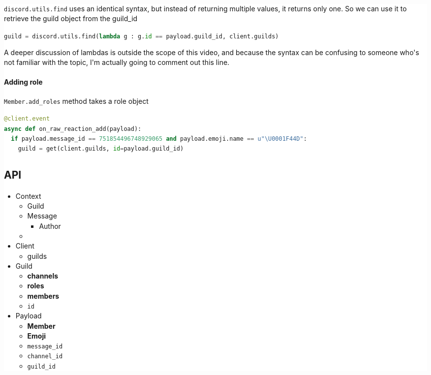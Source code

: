 `discord.utils.find` uses an identical syntax, but instead of returning multiple values, it returns only one. So we can use it to retrieve the guild object from the guild_id
```py
guild = discord.utils.find(lambda g : g.id == payload.guild_id, client.guilds)
```
A deeper discussion of lambdas is outside the scope of this video, and because the syntax can be confusing to someone who's not familiar with the topic, I'm actually going to comment out this line.

#### Adding role

`Member.add_roles` method takes a role object
```py
@client.event
async def on_raw_reaction_add(payload):
  if payload.message_id == 751854496748929065 and payload.emoji.name == u"\U0001F44D":
    guild = get(client.guilds, id=payload.guild_id)
```
## API
- Context
  - Guild
  - Message
    - Author
  - 
- Client
  - guilds
- Guild
  - **channels**
  - **roles**
  - **members**
  - `id`
- Payload
  - **Member**
  - **Emoji**
  - `message_id`
  - `channel_id`
  - `guild_id`
